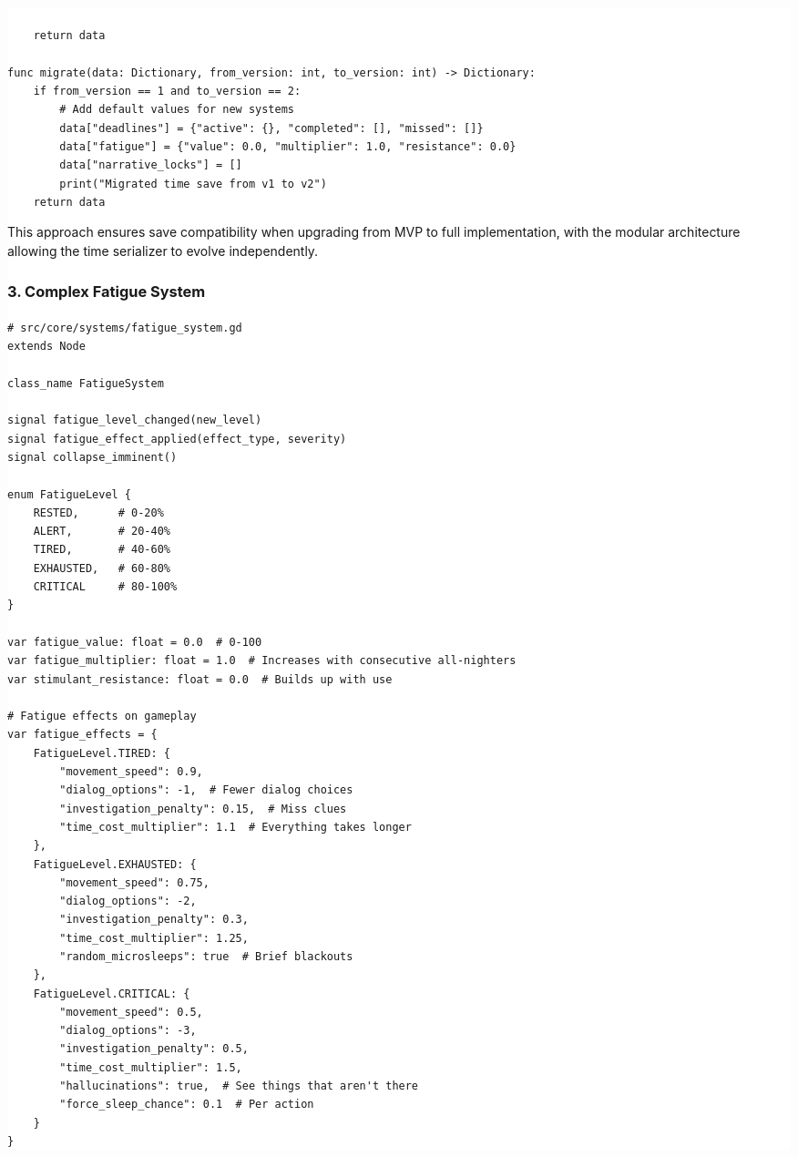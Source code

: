 ```gdscript
    
    return data

func migrate(data: Dictionary, from_version: int, to_version: int) -> Dictionary:
    if from_version == 1 and to_version == 2:
        # Add default values for new systems
        data["deadlines"] = {"active": {}, "completed": [], "missed": []}
        data["fatigue"] = {"value": 0.0, "multiplier": 1.0, "resistance": 0.0}
        data["narrative_locks"] = []
        print("Migrated time save from v1 to v2")
    return data
```

This approach ensures save compatibility when upgrading from MVP to full implementation, with the modular architecture allowing the time serializer to evolve independently.

### 3. Complex Fatigue System

```gdscript
# src/core/systems/fatigue_system.gd
extends Node

class_name FatigueSystem

signal fatigue_level_changed(new_level)
signal fatigue_effect_applied(effect_type, severity)
signal collapse_imminent()

enum FatigueLevel {
    RESTED,      # 0-20%
    ALERT,       # 20-40%
    TIRED,       # 40-60%
    EXHAUSTED,   # 60-80%
    CRITICAL     # 80-100%
}

var fatigue_value: float = 0.0  # 0-100
var fatigue_multiplier: float = 1.0  # Increases with consecutive all-nighters
var stimulant_resistance: float = 0.0  # Builds up with use

# Fatigue effects on gameplay
var fatigue_effects = {
    FatigueLevel.TIRED: {
        "movement_speed": 0.9,
        "dialog_options": -1,  # Fewer dialog choices
        "investigation_penalty": 0.15,  # Miss clues
        "time_cost_multiplier": 1.1  # Everything takes longer
    },
    FatigueLevel.EXHAUSTED: {
        "movement_speed": 0.75,
        "dialog_options": -2,
        "investigation_penalty": 0.3,
        "time_cost_multiplier": 1.25,
        "random_microsleeps": true  # Brief blackouts
    },
    FatigueLevel.CRITICAL: {
        "movement_speed": 0.5,
        "dialog_options": -3,
        "investigation_penalty": 0.5,
        "time_cost_multiplier": 1.5,
        "hallucinations": true,  # See things that aren't there
        "force_sleep_chance": 0.1  # Per action
    }
}
```